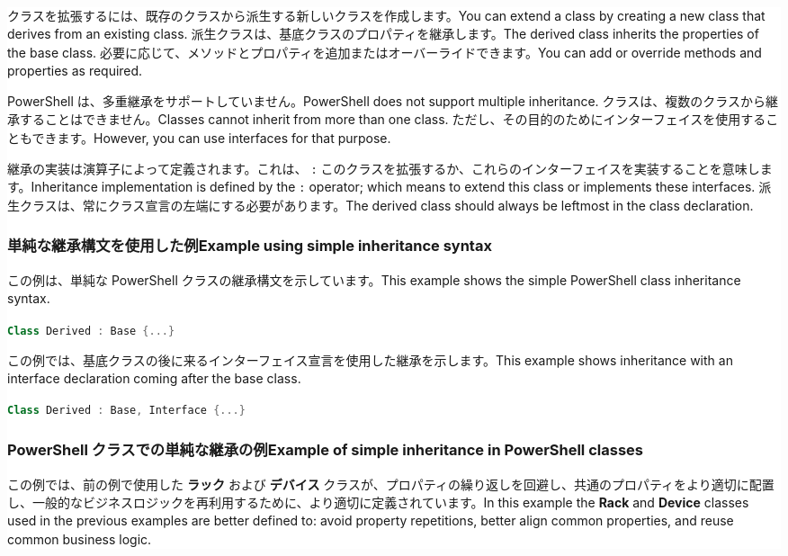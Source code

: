 <span data-ttu-id="c71bb-199">クラスを拡張するには、既存のクラスから派生する新しいクラスを作成します。</span><span class="sxs-lookup"><span data-stu-id="c71bb-199">You can extend a class by creating a new class that derives from an existing class.</span></span> <span data-ttu-id="c71bb-200">派生クラスは、基底クラスのプロパティを継承します。</span><span class="sxs-lookup"><span data-stu-id="c71bb-200">The derived class inherits the properties of the base class.</span></span> <span data-ttu-id="c71bb-201">必要に応じて、メソッドとプロパティを追加またはオーバーライドできます。</span><span class="sxs-lookup"><span data-stu-id="c71bb-201">You can add or override methods and properties as required.</span></span>

<span data-ttu-id="c71bb-202">PowerShell は、多重継承をサポートしていません。</span><span class="sxs-lookup"><span data-stu-id="c71bb-202">PowerShell does not support multiple inheritance.</span></span> <span data-ttu-id="c71bb-203">クラスは、複数のクラスから継承することはできません。</span><span class="sxs-lookup"><span data-stu-id="c71bb-203">Classes cannot inherit from more than one class.</span></span> <span data-ttu-id="c71bb-204">ただし、その目的のためにインターフェイスを使用することもできます。</span><span class="sxs-lookup"><span data-stu-id="c71bb-204">However, you can use interfaces for that purpose.</span></span>

<span data-ttu-id="c71bb-205">継承の実装は演算子によって定義されます。これは、 `:` このクラスを拡張するか、これらのインターフェイスを実装することを意味します。</span><span class="sxs-lookup"><span data-stu-id="c71bb-205">Inheritance implementation is defined by the `:` operator; which means to extend this class or implements these interfaces.</span></span> <span data-ttu-id="c71bb-206">派生クラスは、常にクラス宣言の左端にする必要があります。</span><span class="sxs-lookup"><span data-stu-id="c71bb-206">The derived class should always be leftmost in the class declaration.</span></span>

### <a name="example-using-simple-inheritance-syntax"></a><span data-ttu-id="c71bb-207">単純な継承構文を使用した例</span><span class="sxs-lookup"><span data-stu-id="c71bb-207">Example using simple inheritance syntax</span></span>

<span data-ttu-id="c71bb-208">この例は、単純な PowerShell クラスの継承構文を示しています。</span><span class="sxs-lookup"><span data-stu-id="c71bb-208">This example shows the simple PowerShell class inheritance syntax.</span></span>

```powershell
Class Derived : Base {...}
```

<span data-ttu-id="c71bb-209">この例では、基底クラスの後に来るインターフェイス宣言を使用した継承を示します。</span><span class="sxs-lookup"><span data-stu-id="c71bb-209">This example shows inheritance with an interface declaration coming after the base class.</span></span>

```powershell
Class Derived : Base, Interface {...}
```

### <a name="example-of-simple-inheritance-in-powershell-classes"></a><span data-ttu-id="c71bb-210">PowerShell クラスでの単純な継承の例</span><span class="sxs-lookup"><span data-stu-id="c71bb-210">Example of simple inheritance in PowerShell classes</span></span>

<span data-ttu-id="c71bb-211">この例では、前の例で使用した **ラック** および **デバイス** クラスが、プロパティの繰り返しを回避し、共通のプロパティをより適切に配置し、一般的なビジネスロジックを再利用するために、より適切に定義されています。</span><span class="sxs-lookup"><span data-stu-id="c71bb-211">In this example the **Rack** and **Device** classes used in the previous examples are better defined to: avoid property repetitions, better align common properties, and reuse common business logic.</span></span>
